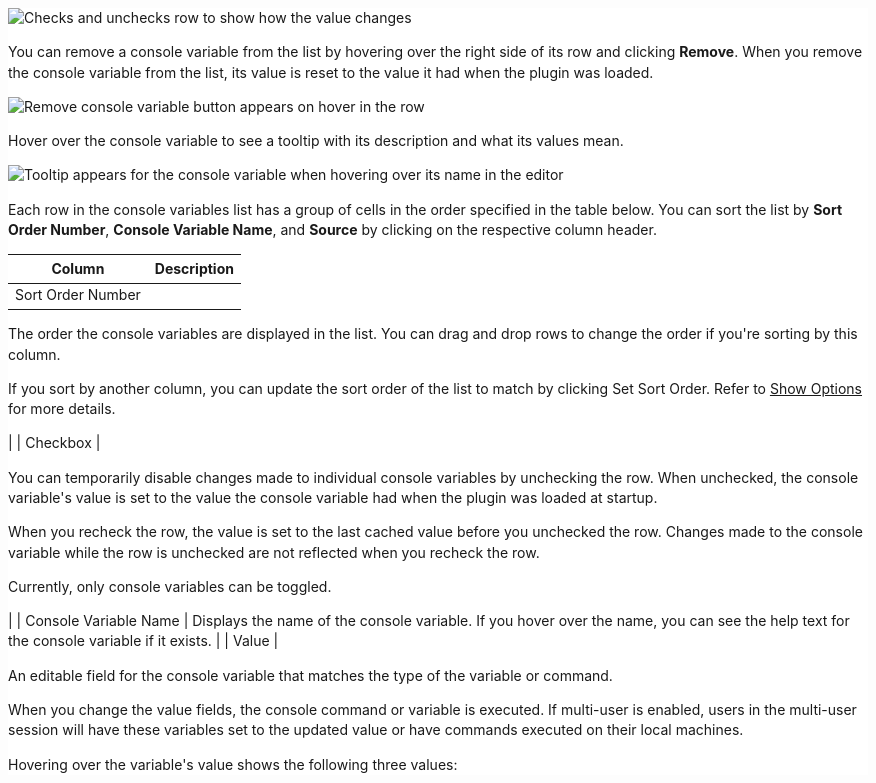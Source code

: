 ![Checks and unchecks row to show how the value changes](https://d1iv7db44yhgxn.cloudfront.net/documentation/images/933edb8d-dbee-4c28-9dc6-68a8bfe5f79a/uncheck-check-row.gif)

You can remove a console variable from the list by hovering over the right side of its row and clicking **Remove**. When you remove the console variable from the list, its value is reset to the value it had when the plugin was loaded.

![Remove console variable button appears on hover in the row](https://d1iv7db44yhgxn.cloudfront.net/documentation/images/a53b191c-84c0-40fb-8d24-68a25b6a1f5a/remove-console-variable.png)

Hover over the console variable to see a tooltip with its description and what its values mean.

![Tooltip appears for the console variable when hovering over its name in the editor](https://d1iv7db44yhgxn.cloudfront.net/documentation/images/1ce8b846-f0f8-4356-89fa-af068c7f034f/tooltip-for-console-variable.png)

Each row in the console variables list has a group of cells in the order specified in the table below. You can sort the list by **Sort Order Number**, **Console Variable Name**, and **Source** by clicking on the respective column header.

| Column | Description |
| --- | --- |
| Sort Order Number | 
The order the console variables are displayed in the list. You can drag and drop rows to change the order if you're sorting by this column.

If you sort by another column, you can update the sort order of the list to match by clicking Set Sort Order. Refer to [Show Options](/documentation/en-us/unreal-engine/console-variables-editor#showoptions) for more details.



 |
| Checkbox | 

You can temporarily disable changes made to individual console variables by unchecking the row. When unchecked, the console variable's value is set to the value the console variable had when the plugin was loaded at startup.

When you recheck the row, the value is set to the last cached value before you unchecked the row. Changes made to the console variable while the row is unchecked are not reflected when you recheck the row.

Currently, only console variables can be toggled.



 |
| Console Variable Name | Displays the name of the console variable. If you hover over the name, you can see the help text for the console variable if it exists. |
| Value | 

An editable field for the console variable that matches the type of the variable or command.

When you change the value fields, the console command or variable is executed. If multi-user is enabled, users in the multi-user session will have these variables set to the updated value or have commands executed on their local machines.

Hovering over the variable's value shows the following three values:
